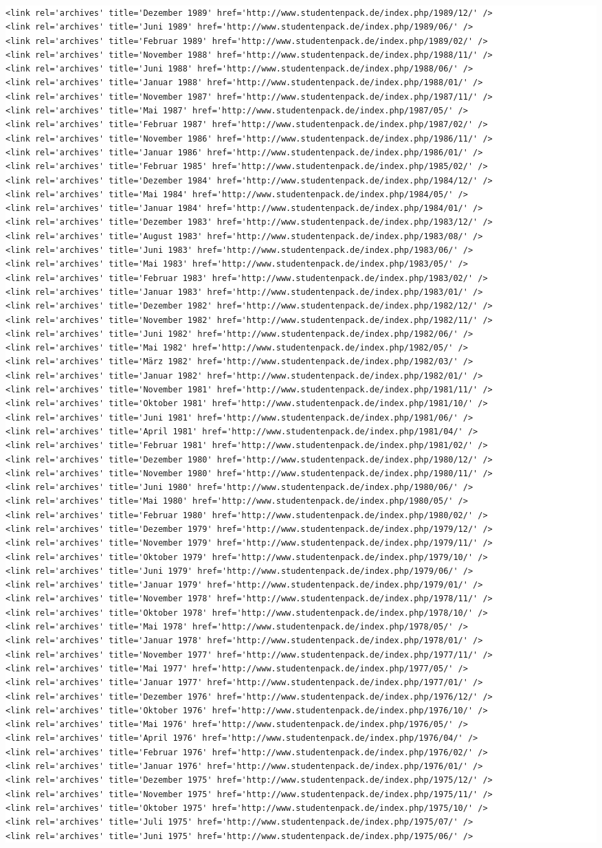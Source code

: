	<link rel='archives' title='Dezember 1989' href='http://www.studentenpack.de/index.php/1989/12/' />
	<link rel='archives' title='Juni 1989' href='http://www.studentenpack.de/index.php/1989/06/' />
	<link rel='archives' title='Februar 1989' href='http://www.studentenpack.de/index.php/1989/02/' />
	<link rel='archives' title='November 1988' href='http://www.studentenpack.de/index.php/1988/11/' />
	<link rel='archives' title='Juni 1988' href='http://www.studentenpack.de/index.php/1988/06/' />
	<link rel='archives' title='Januar 1988' href='http://www.studentenpack.de/index.php/1988/01/' />
	<link rel='archives' title='November 1987' href='http://www.studentenpack.de/index.php/1987/11/' />
	<link rel='archives' title='Mai 1987' href='http://www.studentenpack.de/index.php/1987/05/' />
	<link rel='archives' title='Februar 1987' href='http://www.studentenpack.de/index.php/1987/02/' />
	<link rel='archives' title='November 1986' href='http://www.studentenpack.de/index.php/1986/11/' />
	<link rel='archives' title='Januar 1986' href='http://www.studentenpack.de/index.php/1986/01/' />
	<link rel='archives' title='Februar 1985' href='http://www.studentenpack.de/index.php/1985/02/' />
	<link rel='archives' title='Dezember 1984' href='http://www.studentenpack.de/index.php/1984/12/' />
	<link rel='archives' title='Mai 1984' href='http://www.studentenpack.de/index.php/1984/05/' />
	<link rel='archives' title='Januar 1984' href='http://www.studentenpack.de/index.php/1984/01/' />
	<link rel='archives' title='Dezember 1983' href='http://www.studentenpack.de/index.php/1983/12/' />
	<link rel='archives' title='August 1983' href='http://www.studentenpack.de/index.php/1983/08/' />
	<link rel='archives' title='Juni 1983' href='http://www.studentenpack.de/index.php/1983/06/' />
	<link rel='archives' title='Mai 1983' href='http://www.studentenpack.de/index.php/1983/05/' />
	<link rel='archives' title='Februar 1983' href='http://www.studentenpack.de/index.php/1983/02/' />
	<link rel='archives' title='Januar 1983' href='http://www.studentenpack.de/index.php/1983/01/' />
	<link rel='archives' title='Dezember 1982' href='http://www.studentenpack.de/index.php/1982/12/' />
	<link rel='archives' title='November 1982' href='http://www.studentenpack.de/index.php/1982/11/' />
	<link rel='archives' title='Juni 1982' href='http://www.studentenpack.de/index.php/1982/06/' />
	<link rel='archives' title='Mai 1982' href='http://www.studentenpack.de/index.php/1982/05/' />
	<link rel='archives' title='März 1982' href='http://www.studentenpack.de/index.php/1982/03/' />
	<link rel='archives' title='Januar 1982' href='http://www.studentenpack.de/index.php/1982/01/' />
	<link rel='archives' title='November 1981' href='http://www.studentenpack.de/index.php/1981/11/' />
	<link rel='archives' title='Oktober 1981' href='http://www.studentenpack.de/index.php/1981/10/' />
	<link rel='archives' title='Juni 1981' href='http://www.studentenpack.de/index.php/1981/06/' />
	<link rel='archives' title='April 1981' href='http://www.studentenpack.de/index.php/1981/04/' />
	<link rel='archives' title='Februar 1981' href='http://www.studentenpack.de/index.php/1981/02/' />
	<link rel='archives' title='Dezember 1980' href='http://www.studentenpack.de/index.php/1980/12/' />
	<link rel='archives' title='November 1980' href='http://www.studentenpack.de/index.php/1980/11/' />
	<link rel='archives' title='Juni 1980' href='http://www.studentenpack.de/index.php/1980/06/' />
	<link rel='archives' title='Mai 1980' href='http://www.studentenpack.de/index.php/1980/05/' />
	<link rel='archives' title='Februar 1980' href='http://www.studentenpack.de/index.php/1980/02/' />
	<link rel='archives' title='Dezember 1979' href='http://www.studentenpack.de/index.php/1979/12/' />
	<link rel='archives' title='November 1979' href='http://www.studentenpack.de/index.php/1979/11/' />
	<link rel='archives' title='Oktober 1979' href='http://www.studentenpack.de/index.php/1979/10/' />
	<link rel='archives' title='Juni 1979' href='http://www.studentenpack.de/index.php/1979/06/' />
	<link rel='archives' title='Januar 1979' href='http://www.studentenpack.de/index.php/1979/01/' />
	<link rel='archives' title='November 1978' href='http://www.studentenpack.de/index.php/1978/11/' />
	<link rel='archives' title='Oktober 1978' href='http://www.studentenpack.de/index.php/1978/10/' />
	<link rel='archives' title='Mai 1978' href='http://www.studentenpack.de/index.php/1978/05/' />
	<link rel='archives' title='Januar 1978' href='http://www.studentenpack.de/index.php/1978/01/' />
	<link rel='archives' title='November 1977' href='http://www.studentenpack.de/index.php/1977/11/' />
	<link rel='archives' title='Mai 1977' href='http://www.studentenpack.de/index.php/1977/05/' />
	<link rel='archives' title='Januar 1977' href='http://www.studentenpack.de/index.php/1977/01/' />
	<link rel='archives' title='Dezember 1976' href='http://www.studentenpack.de/index.php/1976/12/' />
	<link rel='archives' title='Oktober 1976' href='http://www.studentenpack.de/index.php/1976/10/' />
	<link rel='archives' title='Mai 1976' href='http://www.studentenpack.de/index.php/1976/05/' />
	<link rel='archives' title='April 1976' href='http://www.studentenpack.de/index.php/1976/04/' />
	<link rel='archives' title='Februar 1976' href='http://www.studentenpack.de/index.php/1976/02/' />
	<link rel='archives' title='Januar 1976' href='http://www.studentenpack.de/index.php/1976/01/' />
	<link rel='archives' title='Dezember 1975' href='http://www.studentenpack.de/index.php/1975/12/' />
	<link rel='archives' title='November 1975' href='http://www.studentenpack.de/index.php/1975/11/' />
	<link rel='archives' title='Oktober 1975' href='http://www.studentenpack.de/index.php/1975/10/' />
	<link rel='archives' title='Juli 1975' href='http://www.studentenpack.de/index.php/1975/07/' />
	<link rel='archives' title='Juni 1975' href='http://www.studentenpack.de/index.php/1975/06/' />